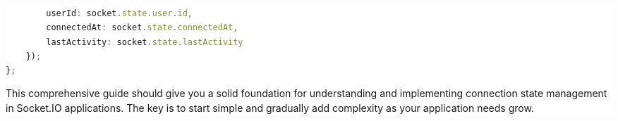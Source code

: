    ```javascript
           userId: socket.state.user.id,
           connectedAt: socket.state.connectedAt,
           lastActivity: socket.state.lastActivity
       });
   };
   ```

This comprehensive guide should give you a solid foundation for understanding and implementing connection state management in Socket.IO applications. The key is to start simple and gradually add complexity as your application needs grow.
